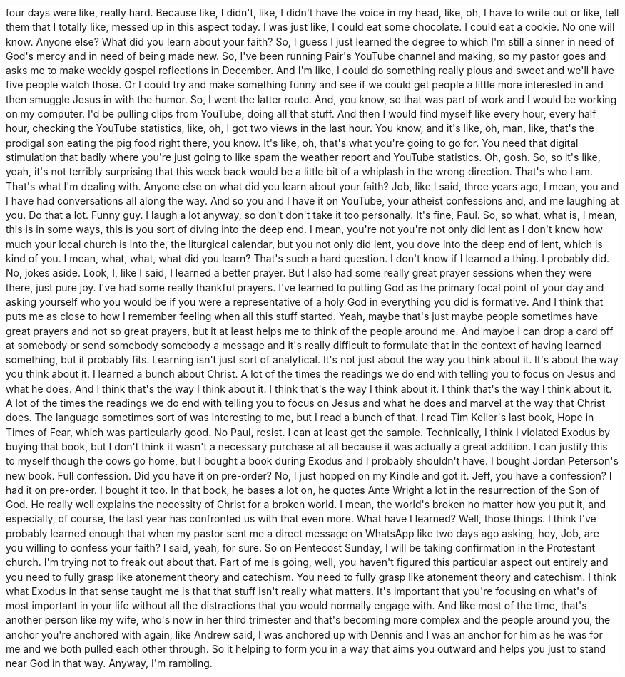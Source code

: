 four days were like, really hard. Because like, I didn't, like, I didn't have the voice in my head, like, oh, I have to write out or like, tell them that I totally like, messed up in this aspect today. I was just like, I could eat some chocolate. I could eat a cookie. No one will know. Anyone else? What did you learn about your faith? So, I guess I just learned the degree to which I'm still a sinner in need of God's mercy and in need of being made new. So, I've been running Pair's YouTube channel and making, so my pastor goes and asks me to make weekly gospel reflections in December. And I'm like, I could do something really pious and sweet and we'll have five people watch those. Or I could try and make something funny and see if we could get people a little more interested in and then smuggle Jesus in with the humor. So, I went the latter route. And, you know, so that was part of work and I would be working on my computer. I'd be pulling clips from YouTube, doing all that stuff. And then I would find myself like every hour, every half hour, checking the YouTube statistics, like, oh, I got two views in the last hour. You know, and it's like, oh, man, like, that's the prodigal son eating the pig food right there, you know. It's like, oh, that's what you're going to go for. You need that digital stimulation that badly where you're just going to like spam the weather report and YouTube statistics. Oh, gosh. So, so it's like, yeah, it's not terribly surprising that this week back would be a little bit of a whiplash in the wrong direction. That's who I am. That's what I'm dealing with. Anyone else on what did you learn about your faith? Job, like I said, three years ago, I mean, you and I have had conversations all along the way. And so you and I have it on YouTube, your atheist confessions and, and me laughing at you. Do that a lot. Funny guy. I laugh a lot anyway, so don't don't take it too personally. It's fine, Paul. So, so what, what is, I mean, this is in some ways, this is you sort of diving into the deep end. I mean, you're not you're not only did lent as I don't know how much your local church is into the, the liturgical calendar, but you not only did lent, you dove into the deep end of lent, which is kind of you. I mean, what, what, what did you learn? That's such a hard question. I don't know if I learned a thing. I probably did. No, jokes aside. Look, I, like I said, I learned a better prayer. But I also had some really great prayer sessions when they were there, just pure joy. I've had some really thankful prayers. I've learned to putting God as the primary focal point of your day and asking yourself who you would be if you were a representative of a holy God in everything you did is formative. And I think that puts me as close to how I remember feeling when all this stuff started. Yeah, maybe that's just maybe people sometimes have great prayers and not so great prayers, but it at least helps me to think of the people around me. And maybe I can drop a card off at somebody or send somebody somebody a message and it's really difficult to formulate that in the context of having learned something, but it probably fits. Learning isn't just sort of analytical. It's not just about the way you think about it. It's about the way you think about it. I learned a bunch about Christ. A lot of the times the readings we do end with telling you to focus on Jesus and what he does. And I think that's the way I think about it. I think that's the way I think about it. I think that's the way I think about it. A lot of the times the readings we do end with telling you to focus on Jesus and what he does and marvel at the way that Christ does. The language sometimes sort of was interesting to me, but I read a bunch of that. I read Tim Keller's last book, Hope in Times of Fear, which was particularly good. No Paul, resist. I can at least get the sample. Technically, I think I violated Exodus by buying that book, but I don't think it wasn't a necessary purchase at all because it was actually a great addition. I can justify this to myself though the cows go home, but I bought a book during Exodus and I probably shouldn't have. I bought Jordan Peterson's new book. Full confession. Did you have it on pre-order? No, I just hopped on my Kindle and got it. Jeff, you have a confession? I had it on pre-order. I bought it too. In that book, he bases a lot on, he quotes Ante Wright a lot in the resurrection of the Son of God. He really well explains the necessity of Christ for a broken world. I mean, the world's broken no matter how you put it, and especially, of course, the last year has confronted us with that even more. What have I learned? Well, those things. I think I've probably learned enough that when my pastor sent me a direct message on WhatsApp like two days ago asking, hey, Job, are you willing to confess your faith? I said, yeah, for sure. So on Pentecost Sunday, I will be taking confirmation in the Protestant church. I'm trying not to freak out about that. Part of me is going, well, you haven't figured this particular aspect out entirely and you need to fully grasp like atonement theory and catechism. You need to fully grasp like atonement theory and catechism. I think what Exodus in that sense taught me is that that stuff isn't really what matters. It's important that you're focusing on what's of most important in your life without all the distractions that you would normally engage with. And like most of the time, that's another person like my wife, who's now in her third trimester and that's becoming more complex and the people around you, the anchor you're anchored with again, like Andrew said, I was anchored up with Dennis and I was an anchor for him as he was for me and we both pulled each other through. So it helping to form you in a way that aims you outward and helps you just to stand near God in that way. Anyway, I'm rambling.